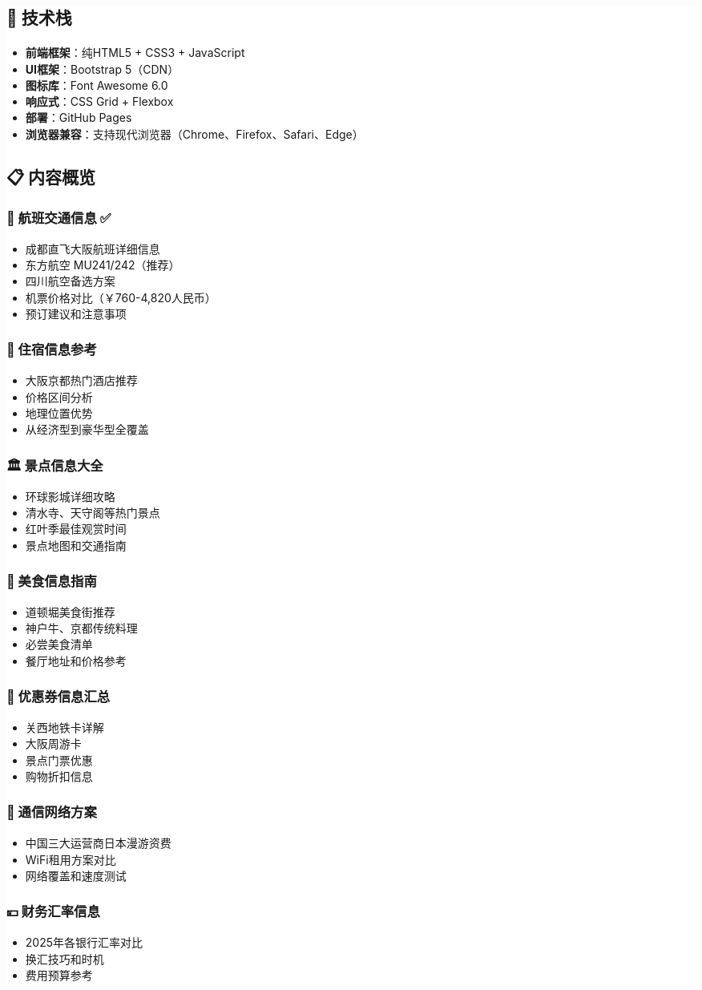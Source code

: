 ## 🚀 技术栈

- **前端框架**：纯HTML5 + CSS3 + JavaScript
- **UI框架**：Bootstrap 5（CDN）
- **图标库**：Font Awesome 6.0
- **响应式**：CSS Grid + Flexbox
- **部署**：GitHub Pages
- **浏览器兼容**：支持现代浏览器（Chrome、Firefox、Safari、Edge）

## 📋 内容概览

### 🛫 航班交通信息 ✅
- 成都直飞大阪航班详细信息
- 东方航空 MU241/242（推荐）
- 四川航空备选方案
- 机票价格对比（￥760-4,820人民币）
- 预订建议和注意事项

### 🏨 住宿信息参考
- 大阪京都热门酒店推荐
- 价格区间分析
- 地理位置优势
- 从经济型到豪华型全覆盖

### 🏛️ 景点信息大全
- 环球影城详细攻略
- 清水寺、天守阁等热门景点
- 红叶季最佳观赏时间
- 景点地图和交通指南

### 🍜 美食信息指南
- 道顿堀美食街推荐
- 神户牛、京都传统料理
- 必尝美食清单
- 餐厅地址和价格参考

### 🎫 优惠券信息汇总
- 关西地铁卡详解
- 大阪周游卡
- 景点门票优惠
- 购物折扣信息

### 📱 通信网络方案
- 中国三大运营商日本漫游资费
- WiFi租用方案对比
- 网络覆盖和速度测试

### 💴 财务汇率信息
- 2025年各银行汇率对比
- 换汇技巧和时机
- 费用预算参考
